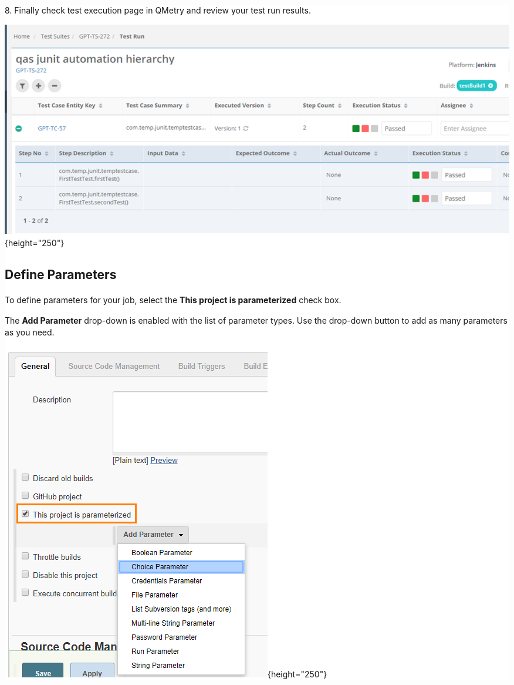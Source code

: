   

8\. Finally check test execution page in QMetry and review your test run
results.

  

![](docs/images/JUnit_1_Jenkins.png){height="250"}

## Define Parameters

To define parameters for your job, select the **This project is
parameterized** check box.

The **Add Parameter** drop-down is enabled with the list of parameter
types. Use the drop-down button to add as many parameters as you need.

  

 ![](docs/images/Parameterized_check_box.png){height="250"}
